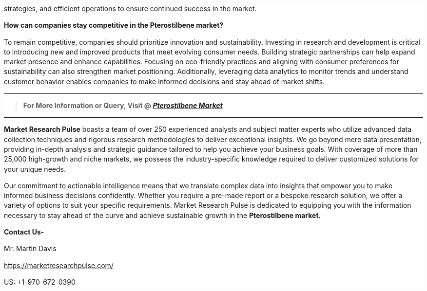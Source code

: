 strategies, and efficient operations to ensure continued success in the market.</p><p><strong>How can companies stay competitive in the Pterostilbene market?</strong></p><p>To remain competitive, companies should prioritize innovation and sustainability. Investing in research and development is critical to introducing new and improved products that meet evolving consumer needs. Building strategic partnerships can help expand market presence and enhance capabilities. Focusing on eco-friendly practices and aligning with consumer preferences for sustainability can also strengthen market positioning. Additionally, leveraging data analytics to monitor trends and understand customer behavior enables companies to make informed decisions and stay ahead of market shifts.</p><hr /><blockquote><p><strong>For More Information or Query, Visit @&nbsp;<em><a href="https://marketresearchpulse.com/report/51818/pterostilbene-market?utm_source=Linkedin&utm_medium=0116">Pterostilbene Market</a></em></strong></p></blockquote><hr /><p><strong>Market Research Pulse</strong> boasts a team of over 250 experienced analysts and subject matter experts who utilize advanced data collection techniques and rigorous research methodologies to deliver exceptional insights. We go beyond mere data presentation, providing in-depth analysis and strategic guidance tailored to help you achieve your business goals. With coverage of more than 25,000 high-growth and niche markets, we possess the industry-specific knowledge required to deliver customized solutions for your unique needs.</p><p>Our commitment to actionable intelligence means that we translate complex data into insights that empower you to make informed business decisions confidently. Whether you require a pre-made report or a bespoke research solution, we offer a variety of options to suit your specific requirements. Market Research Pulse is dedicated to equipping you with the information necessary to stay ahead of the curve and achieve sustainable growth in the <strong>Pterostilbene market.</strong></p><p><strong>Contact Us-</strong></p><p>Mr. Martin Davis</p><p>https://marketresearchpulse.com/</p><p>US: +1-970-672-0390</p>
